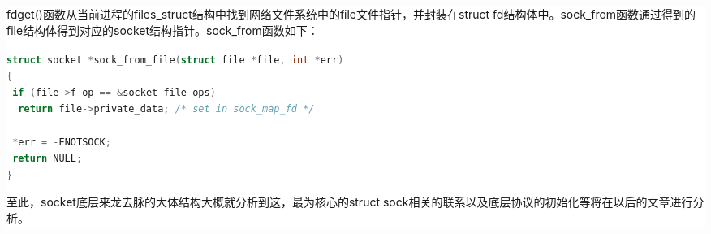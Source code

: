 fdget()函数从当前进程的files_struct结构中找到网络文件系统中的file文件指针，并封装在struct fd结构体中。sock_from函数通过得到的file结构体得到对应的socket结构指针。sock_from函数如下：

```c
struct socket *sock_from_file(struct file *file, int *err)
{
 if (file->f_op == &socket_file_ops)
  return file->private_data; /* set in sock_map_fd */

 *err = -ENOTSOCK;
 return NULL;
}
```

至此，socket底层来龙去脉的大体结构大概就分析到这，最为核心的struct sock相关的联系以及底层协议的初始化等将在以后的文章进行分析。